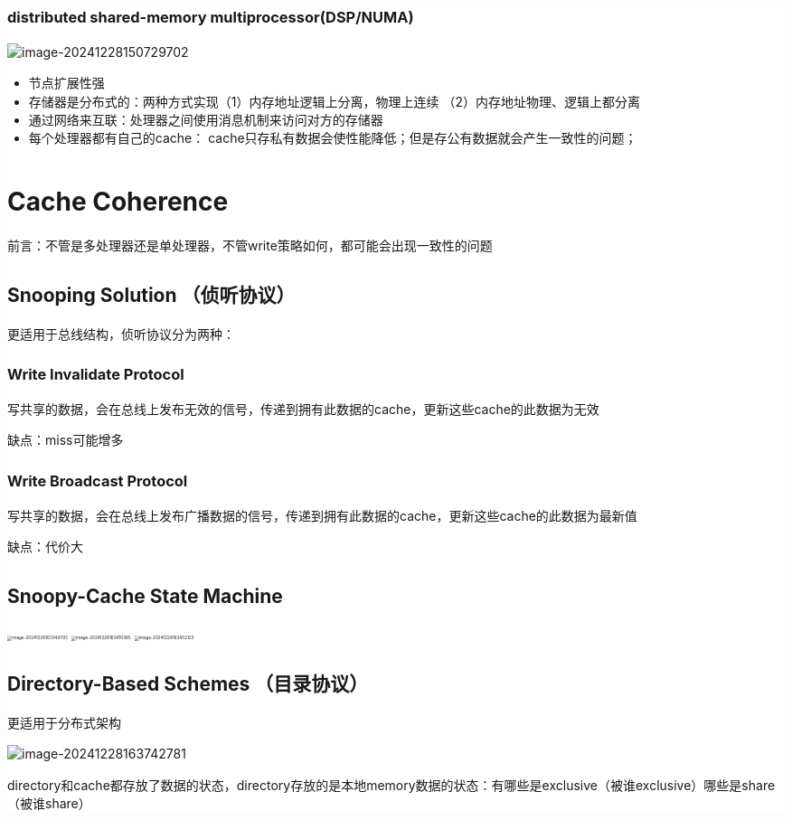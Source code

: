 ### distributed shared-memory multiprocessor(DSP/NUMA)

![image-20241228150729702](https://github.com/write-against-wind/write-against-wind.github.io/img/ca/image-20241228150729702.png)

* 节点扩展性强
* 存储器是分布式的：两种方式实现（1）内存地址逻辑上分离，物理上连续  （2）内存地址物理、逻辑上都分离
* 通过网络来互联：处理器之间使用消息机制来访问对方的存储器
* 每个处理器都有自己的cache： cache只存私有数据会使性能降低；但是存公有数据就会产生一致性的问题；











# Cache Coherence

前言：不管是多处理器还是单处理器，不管write策略如何，都可能会出现一致性的问题

## Snooping Solution （侦听协议）

更适用于总线结构，侦听协议分为两种：

### **Write Invalidate Protocol**

写共享的数据，会在总线上发布无效的信号，传递到拥有此数据的cache，更新这些cache的此数据为无效

缺点：miss可能增多

### **Write Broadcast Protocol** 

写共享的数据，会在总线上发布广播数据的信号，传递到拥有此数据的cache，更新这些cache的此数据为最新值

缺点：代价大

## Snoopy-Cache State Machine

<img src="https://github.com/write-against-wind/write-against-wind.github.io/img/ca/image-20241228163344793.png" alt="image-20241228163344793" style="zoom: 33%;" />

<img src="https://github.com/write-against-wind/write-against-wind.github.io/img/ca/image-20241228163410385.png" alt="image-20241228163410385" style="zoom: 33%;" />

<img src="https://github.com/write-against-wind/write-against-wind.github.io/img/ca/image-20241228163452123.png" alt="image-20241228163452123" style="zoom:33%;" />

## Directory-Based Schemes （目录协议）

更适用于分布式架构

![image-20241228163742781](https://github.com/write-against-wind/write-against-wind.github.io/img/ca/image-20241228163742781.png)

directory和cache都存放了数据的状态，directory存放的是本地memory数据的状态：有哪些是exclusive（被谁exclusive）哪些是share（被谁share）

